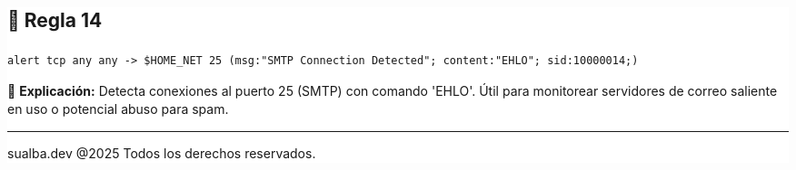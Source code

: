 
## 🔹 Regla 14

```snort
alert tcp any any -> $HOME_NET 25 (msg:"SMTP Connection Detected"; content:"EHLO"; sid:10000014;)
```
🧠 **Explicación:** Detecta conexiones al puerto 25 (SMTP) con comando 'EHLO'. Útil para monitorear servidores de correo saliente en uso o potencial abuso para spam.

***
sualba.dev @2025 Todos los derechos reservados.
  